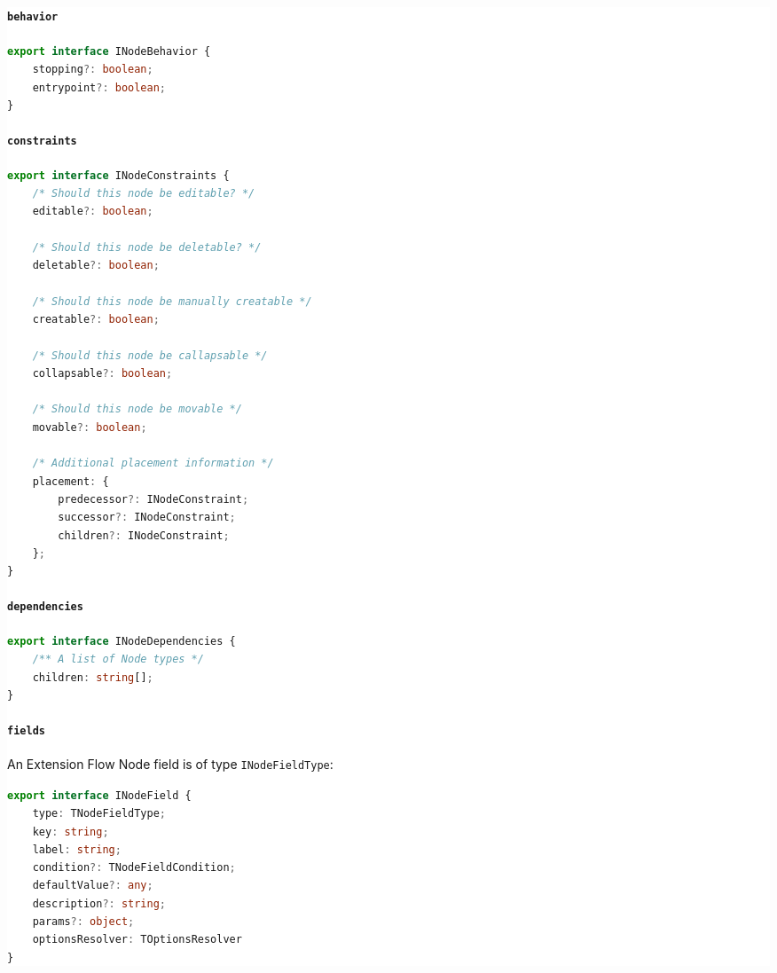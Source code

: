 #### `behavior`

```ts
export interface INodeBehavior {
	stopping?: boolean;
	entrypoint?: boolean;
}
```

#### `constraints`

```ts
export interface INodeConstraints {
	/* Should this node be editable? */
	editable?: boolean;

	/* Should this node be deletable? */
	deletable?: boolean;

	/* Should this node be manually creatable */
	creatable?: boolean;

	/* Should this node be callapsable */
	collapsable?: boolean;

	/* Should this node be movable */
	movable?: boolean;

	/* Additional placement information */
	placement: {
		predecessor?: INodeConstraint;
		successor?: INodeConstraint;
		children?: INodeConstraint;
	};
}
```

#### `dependencies`

```ts
export interface INodeDependencies {
	/** A list of Node types */
	children: string[];
}
```

#### `fields`

An Extension Flow Node field is of type `INodeFieldType`:

```ts
export interface INodeField {
	type: TNodeFieldType;
	key: string;
	label: string;
	condition?: TNodeFieldCondition;
	defaultValue?: any;
	description?: string;
	params?: object;
	optionsResolver: TOptionsResolver
}
```
